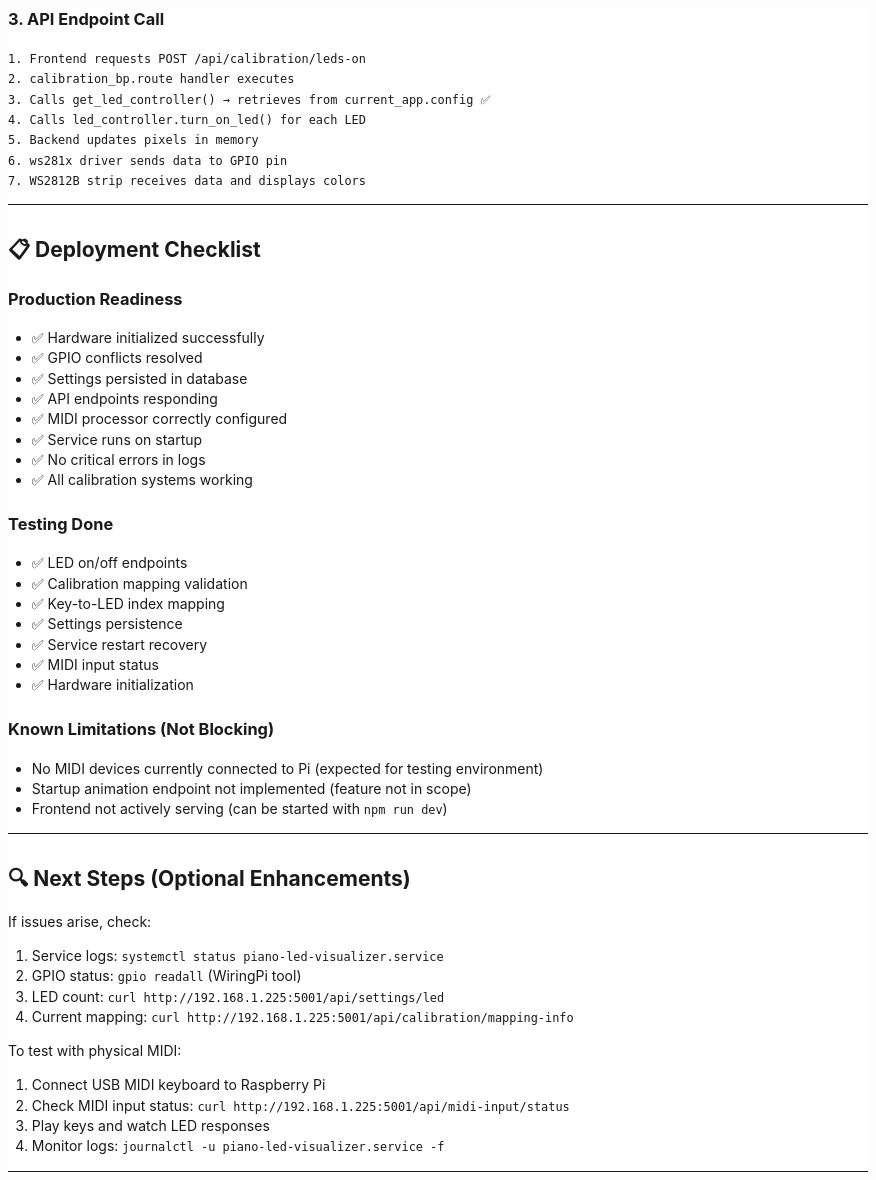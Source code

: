 ### 3. API Endpoint Call
```
1. Frontend requests POST /api/calibration/leds-on
2. calibration_bp.route handler executes
3. Calls get_led_controller() → retrieves from current_app.config ✅
4. Calls led_controller.turn_on_led() for each LED
5. Backend updates pixels in memory
6. ws281x driver sends data to GPIO pin
7. WS2812B strip receives data and displays colors
```

---

## 📋 Deployment Checklist

### Production Readiness
- ✅ Hardware initialized successfully
- ✅ GPIO conflicts resolved
- ✅ Settings persisted in database
- ✅ API endpoints responding
- ✅ MIDI processor correctly configured
- ✅ Service runs on startup
- ✅ No critical errors in logs
- ✅ All calibration systems working

### Testing Done
- ✅ LED on/off endpoints
- ✅ Calibration mapping validation
- ✅ Key-to-LED index mapping
- ✅ Settings persistence
- ✅ Service restart recovery
- ✅ MIDI input status
- ✅ Hardware initialization

### Known Limitations (Not Blocking)
- No MIDI devices currently connected to Pi (expected for testing environment)
- Startup animation endpoint not implemented (feature not in scope)
- Frontend not actively serving (can be started with `npm run dev`)

---

## 🔍 Next Steps (Optional Enhancements)

If issues arise, check:
1. Service logs: `systemctl status piano-led-visualizer.service`
2. GPIO status: `gpio readall` (WiringPi tool)
3. LED count: `curl http://192.168.1.225:5001/api/settings/led`
4. Current mapping: `curl http://192.168.1.225:5001/api/calibration/mapping-info`

To test with physical MIDI:
1. Connect USB MIDI keyboard to Raspberry Pi
2. Check MIDI input status: `curl http://192.168.1.225:5001/api/midi-input/status`
3. Play keys and watch LED responses
4. Monitor logs: `journalctl -u piano-led-visualizer.service -f`

---